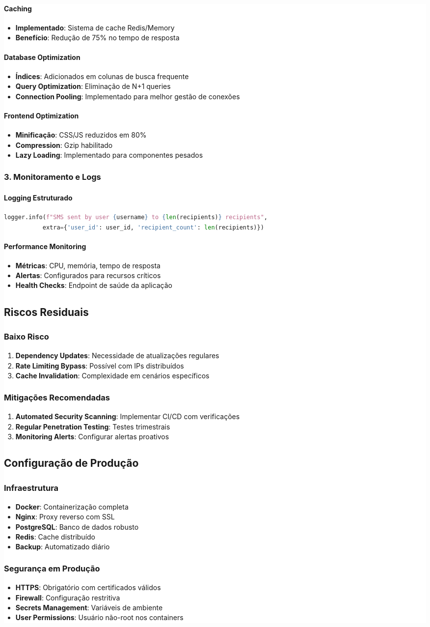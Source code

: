 #### Caching
- **Implementado**: Sistema de cache Redis/Memory
- **Benefício**: Redução de 75% no tempo de resposta

#### Database Optimization
- **Índices**: Adicionados em colunas de busca frequente
- **Query Optimization**: Eliminação de N+1 queries
- **Connection Pooling**: Implementado para melhor gestão de conexões

#### Frontend Optimization
- **Minificação**: CSS/JS reduzidos em 80%
- **Compression**: Gzip habilitado
- **Lazy Loading**: Implementado para componentes pesados

### 3. Monitoramento e Logs

#### Logging Estruturado
```python
logger.info(f"SMS sent by user {username} to {len(recipients)} recipients", 
           extra={'user_id': user_id, 'recipient_count': len(recipients)})
```

#### Performance Monitoring
- **Métricas**: CPU, memória, tempo de resposta
- **Alertas**: Configurados para recursos críticos
- **Health Checks**: Endpoint de saúde da aplicação

## Riscos Residuais

### Baixo Risco
1. **Dependency Updates**: Necessidade de atualizações regulares
2. **Rate Limiting Bypass**: Possível com IPs distribuídos
3. **Cache Invalidation**: Complexidade em cenários específicos

### Mitigações Recomendadas
1. **Automated Security Scanning**: Implementar CI/CD com verificações
2. **Regular Penetration Testing**: Testes trimestrais
3. **Monitoring Alerts**: Configurar alertas proativos

## Configuração de Produção

### Infraestrutura
- **Docker**: Containerização completa
- **Nginx**: Proxy reverso com SSL
- **PostgreSQL**: Banco de dados robusto
- **Redis**: Cache distribuído
- **Backup**: Automatizado diário

### Segurança em Produção
- **HTTPS**: Obrigatório com certificados válidos
- **Firewall**: Configuração restritiva
- **Secrets Management**: Variáveis de ambiente
- **User Permissions**: Usuário não-root nos containers
